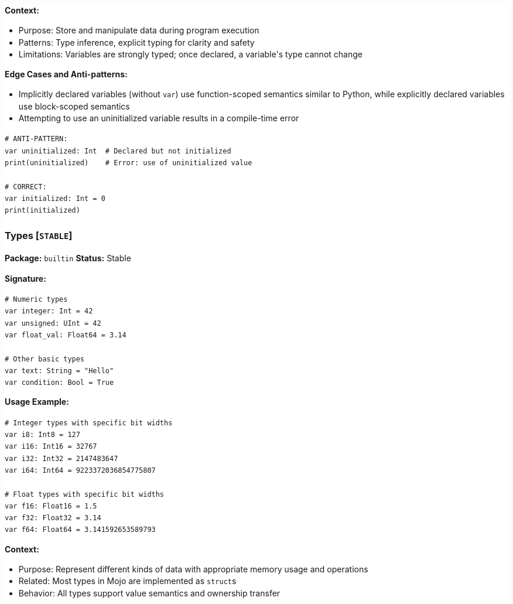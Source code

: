 **Context:**
- Purpose: Store and manipulate data during program execution
- Patterns: Type inference, explicit typing for clarity and safety
- Limitations: Variables are strongly typed; once declared, a variable's type cannot change

**Edge Cases and Anti-patterns:**
- Implicitly declared variables (without `var`) use function-scoped semantics similar to Python, while explicitly declared variables use block-scoped semantics
- Attempting to use an uninitialized variable results in a compile-time error

```mojo
# ANTI-PATTERN:
var uninitialized: Int  # Declared but not initialized
print(uninitialized)    # Error: use of uninitialized value

# CORRECT:
var initialized: Int = 0
print(initialized)
```

### Types [`STABLE`]

**Package:** `builtin`
**Status:** Stable

**Signature:**
```mojo
# Numeric types
var integer: Int = 42
var unsigned: UInt = 42
var float_val: Float64 = 3.14

# Other basic types
var text: String = "Hello"
var condition: Bool = True
```

**Usage Example:**
```mojo
# Integer types with specific bit widths
var i8: Int8 = 127
var i16: Int16 = 32767
var i32: Int32 = 2147483647
var i64: Int64 = 9223372036854775807

# Float types with specific bit widths
var f16: Float16 = 1.5
var f32: Float32 = 3.14
var f64: Float64 = 3.141592653589793
```

**Context:**
- Purpose: Represent different kinds of data with appropriate memory usage and operations
- Related: Most types in Mojo are implemented as `struct`s
- Behavior: All types support value semantics and ownership transfer
